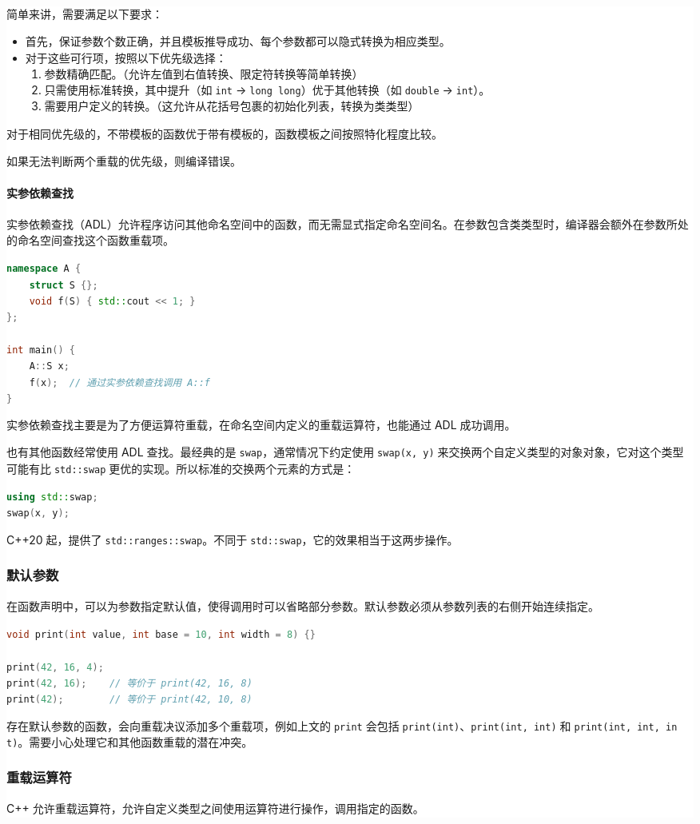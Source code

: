 简单来讲，需要满足以下要求：

-   首先，保证参数个数正确，并且模板推导成功、每个参数都可以隐式转换为相应类型。
-   对于这些可行项，按照以下优先级选择：
    1. 参数精确匹配。（允许左值到右值转换、限定符转换等简单转换）
    2. 只需使用标准转换，其中提升（如 `int` -> `long long`）优于其他转换（如 `double` -> `int`）。
    3. 需要用户定义的转换。（这允许从花括号包裹的初始化列表，转换为类类型）

对于相同优先级的，不带模板的函数优于带有模板的，函数模板之间按照特化程度比较。

如果无法判断两个重载的优先级，则编译错误。

#### 实参依赖查找

实参依赖查找（ADL）允许程序访问其他命名空间中的函数，而无需显式指定命名空间名。在参数包含类类型时，编译器会额外在参数所处的命名空间查找这个函数重载项。

```cpp
namespace A {
    struct S {};
    void f(S) { std::cout << 1; }
};

int main() {
    A::S x;
    f(x);  // 通过实参依赖查找调用 A::f
}
```

实参依赖查找主要是为了方便运算符重载，在命名空间内定义的重载运算符，也能通过 ADL 成功调用。

也有其他函数经常使用 ADL 查找。最经典的是 `swap`，通常情况下约定使用 `swap(x, y)` 来交换两个自定义类型的对象对象，它对这个类型可能有比 `std::swap` 更优的实现。所以标准的交换两个元素的方式是：

```cpp
using std::swap;
swap(x, y);
```

C++20 起，提供了 `std::ranges::swap`。不同于 `std::swap`，它的效果相当于这两步操作。

### 默认参数

在函数声明中，可以为参数指定默认值，使得调用时可以省略部分参数。默认参数必须从参数列表的右侧开始连续指定。

```cpp
void print(int value, int base = 10, int width = 8) {}

print(42, 16, 4);
print(42, 16);    // 等价于 print(42, 16, 8)
print(42);        // 等价于 print(42, 10, 8)
```

存在默认参数的函数，会向重载决议添加多个重载项，例如上文的 `print` 会包括 `print(int)`、`print(int, int)` 和 `print(int, int, int)`。需要小心处理它和其他函数重载的潜在冲突。

### 重载运算符

C++ 允许重载运算符，允许自定义类型之间使用运算符进行操作，调用指定的函数。
